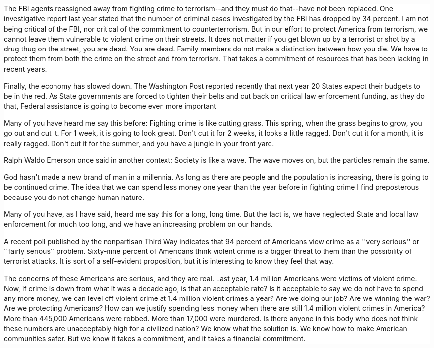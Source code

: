 The FBI agents reassigned away from fighting crime to terrorism--and 
they must do that--have not been replaced. One investigative report 
last year stated that the number of criminal cases investigated by the 
FBI has dropped by 34 percent. I am not being critical of the FBI, nor 
critical of the commitment to counterterrorism. But in our effort to 
protect America from terrorism, we cannot leave them vulnerable to 
violent crime on their streets. It does not matter if you get blown up 
by a terrorist or shot by a drug thug on the street, you are dead. You 
are dead. Family members do not make a distinction between how you die. 
We have to protect them from both the crime on the street and from 
terrorism. That takes a commitment of resources that has been lacking 
in recent years.


Finally, the economy has slowed down. The Washington Post reported 
recently that next year 20 States expect their budgets to be in the 
red. As State governments are forced to tighten their belts and cut 
back on critical law enforcement funding, as they do that, Federal 
assistance is going to become even more important.

Many of you have heard me say this before: Fighting crime is like 
cutting grass. This spring, when the grass begins to grow, you go out 
and cut it. For 1 week, it is going to look great. Don't cut it for 2 
weeks, it looks a little ragged. Don't cut it for a month, it is really 
ragged. Don't cut it for the summer, and you have a jungle in your 
front yard.

Ralph Waldo Emerson once said in another context: Society is like a 
wave. The wave moves on, but the particles remain the same.

God hasn't made a new brand of man in a millennia. As long as there 
are people and the population is increasing, there is going to be 
continued crime. The idea that we can spend less money one year than 
the year before in fighting crime I find preposterous because you do 
not change human nature.

Many of you have, as I have said, heard me say this for a long, long 
time. But the fact is, we have neglected State and local law 
enforcement for much too long, and we have an increasing problem on our 
hands.

A recent poll published by the nonpartisan Third Way indicates that 
94 percent of Americans view crime as a ''very serious'' or ''fairly 
serious'' problem. Sixty-nine percent of Americans think violent crime 
is a bigger threat to them than the possibility of terrorist attacks. 
It is sort of a self-evident proposition, but it is interesting to know 
they feel that way.

The concerns of these Americans are serious, and they are real. Last 
year, 1.4 million Americans were victims of violent crime. Now, if 
crime is down from what it was a decade ago, is that an acceptable 
rate? Is it acceptable to say we do not have to spend any more money, 
we can level off violent crime at 1.4 million violent crimes a year? 
Are we doing our job? Are we winning the war? Are we protecting 
Americans? How can we justify spending less money when there are still 
1.4 million violent crimes in America? More than 445,000 Americans were 
robbed. More than 17,000 were murdered. Is there anyone in this body 
who does not think these numbers are unacceptably high for a civilized 
nation? We know what the solution is. We know how to make American 
communities safer. But we know it takes a commitment, and it takes a 
financial commitment.
